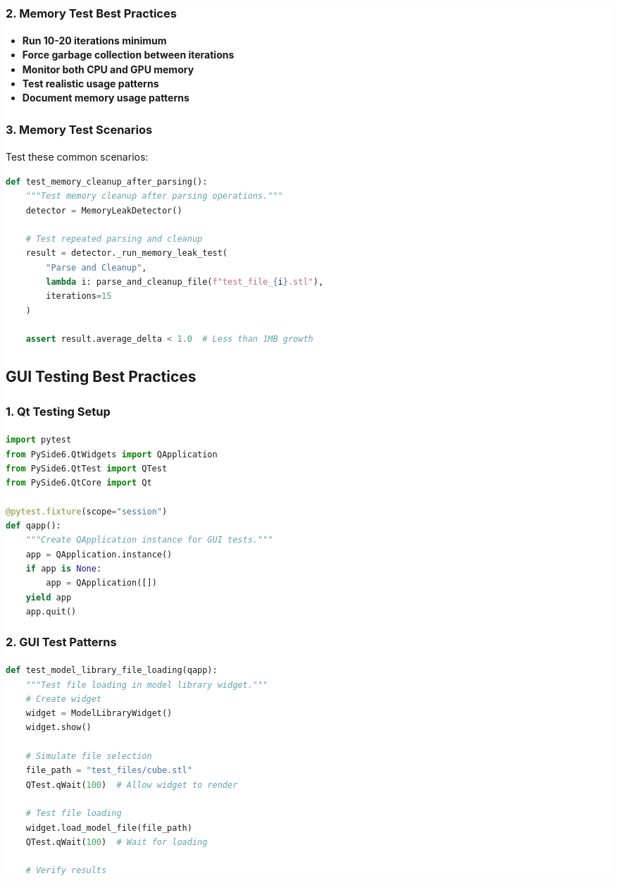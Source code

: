 ### 2. Memory Test Best Practices

- **Run 10-20 iterations minimum**
- **Force garbage collection between iterations**
- **Monitor both CPU and GPU memory**
- **Test realistic usage patterns**
- **Document memory usage patterns**

### 3. Memory Test Scenarios

Test these common scenarios:

```python
def test_memory_cleanup_after_parsing():
    """Test memory cleanup after parsing operations."""
    detector = MemoryLeakDetector()
    
    # Test repeated parsing and cleanup
    result = detector._run_memory_leak_test(
        "Parse and Cleanup",
        lambda i: parse_and_cleanup_file(f"test_file_{i}.stl"),
        iterations=15
    )
    
    assert result.average_delta < 1.0  # Less than 1MB growth
```

## GUI Testing Best Practices

### 1. Qt Testing Setup

```python
import pytest
from PySide6.QtWidgets import QApplication
from PySide6.QtTest import QTest
from PySide6.QtCore import Qt

@pytest.fixture(scope="session")
def qapp():
    """Create QApplication instance for GUI tests."""
    app = QApplication.instance()
    if app is None:
        app = QApplication([])
    yield app
    app.quit()
```

### 2. GUI Test Patterns

```python
def test_model_library_file_loading(qapp):
    """Test file loading in model library widget."""
    # Create widget
    widget = ModelLibraryWidget()
    widget.show()
    
    # Simulate file selection
    file_path = "test_files/cube.stl"
    QTest.qWait(100)  # Allow widget to render
    
    # Test file loading
    widget.load_model_file(file_path)
    QTest.qWait(100)  # Wait for loading
    
    # Verify results
```